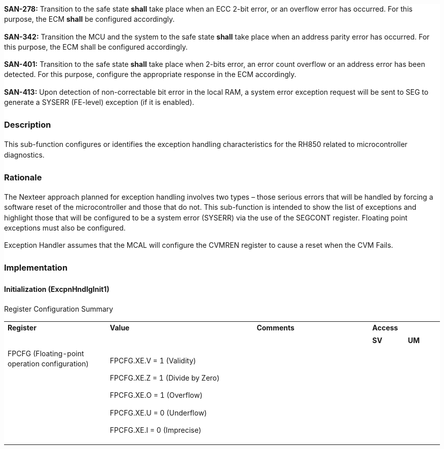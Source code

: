 **SAN-278:** Transition to the safe state **shall** take place when an
ECC 2-bit error, or an overflow error has occurred. For this purpose,
the ECM **shall** be configured accordingly.

**SAN-342:** Transition the MCU and the system to the safe state
**shall** take place when an address parity error has occurred. For this
purpose, the ECM shall be configured accordingly.

**SAN-401:** Transition to the safe state **shall** take place when
2-bits error, an error count overflow or an address error has been
detected. For this purpose, configure the appropriate response in the
ECM accordingly.

**SAN-413:** Upon detection of non-correctable bit error in the local
RAM, a system error exception request will be sent to SEG to generate a
SYSERR (FE-level) exception (if it is enabled).

### Description

This sub-function configures or identifies the exception handling
characteristics for the RH850 related to microcontroller diagnostics.

### Rationale

The Nexteer approach planned for exception handling involves two types –
those serious errors that will be handled by forcing a software reset of
the microcontroller and those that do not. This sub-function is intended
to show the list of exceptions and highlight those that will be
configured to be a system error (SYSERR) via the use of the SEGCONT
register. Floating point exceptions must also be configured.

Exception Handler assumes that the MCAL will configure the CVMREN
register to cause a reset when the CVM Fails.

### Implementation

#### Initialization (ExcpnHndlgInit1)

Register Configuration Summary

<table>
<colgroup>
<col style="width: 23%" />
<col style="width: 33%" />
<col style="width: 26%" />
<col style="width: 8%" />
<col style="width: 8%" />
</colgroup>
<tbody>
<tr class="odd">
<td rowspan="2"><strong>Register</strong></td>
<td rowspan="2"><strong>Value</strong></td>
<td rowspan="2"><strong>Comments</strong></td>
<td colspan="2"><strong>Access</strong></td>
</tr>
<tr class="even">
<td><strong>SV</strong></td>
<td><strong>UM</strong></td>
</tr>
<tr class="odd">
<td>FPCFG (Floating-point operation configuration)</td>
<td><p>FPCFG.XE.V = 1 (Validity)</p>
<p>FPCFG.XE.Z = 1 (Divide by Zero)</p>
<p>FPCFG.XE.O = 1 (Overflow)</p>
<p>FPCFG.XE.U = 0 (Underflow)</p>
<p>FPCFG.XE.I = 0 (Imprecise)</p></td>